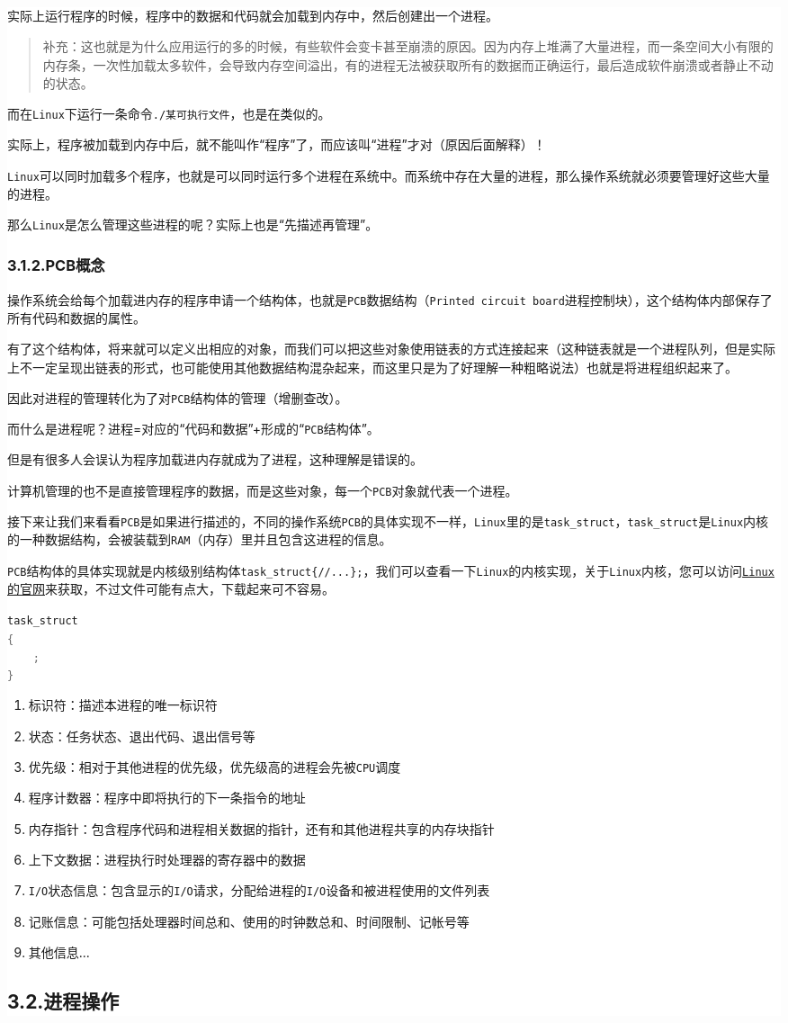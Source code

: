 实际上运行程序的时候，程序中的数据和代码就会加载到内存中，然后创建出一个进程。

> 补充：这也就是为什么应用运行的多的时候，有些软件会变卡甚至崩溃的原因。因为内存上堆满了大量进程，而一条空间大小有限的内存条，一次性加载太多软件，会导致内存空间溢出，有的进程无法被获取所有的数据而正确运行，最后造成软件崩溃或者静止不动的状态。

而在`Linux`下运行一条命令`./某可执行文件`，也是在类似的。

实际上，程序被加载到内存中后，就不能叫作“程序”了，而应该叫“进程”才对（原因后面解释）！

`Linux`可以同时加载多个程序，也就是可以同时运行多个进程在系统中。而系统中存在大量的进程，那么操作系统就必须要管理好这些大量的进程。

那么`Linux`是怎么管理这些进程的呢？实际上也是“先描述再管理”。

### 3.1.2.PCB概念

操作系统会给每个加载进内存的程序申请一个结构体，也就是`PCB`数据结构（`Printed circuit board`进程控制块），这个结构体内部保存了所有代码和数据的属性。

有了这个结构体，将来就可以定义出相应的对象，而我们可以把这些对象使用链表的方式连接起来（这种链表就是一个进程队列，但是实际上不一定呈现出链表的形式，也可能使用其他数据结构混杂起来，而这里只是为了好理解一种粗略说法）也就是将进程组织起来了。

因此对进程的管理转化为了对`PCB`结构体的管理（增删查改）。

而什么是进程呢？进程=对应的“代码和数据”+形成的“`PCB`结构体”。

但是有很多人会误认为程序加载进内存就成为了进程，这种理解是错误的。

计算机管理的也不是直接管理程序的数据，而是这些对象，每一个`PCB`对象就代表一个进程。

接下来让我们来看看`PCB`是如果进行描述的，不同的操作系统`PCB`的具体实现不一样，`Linux`里的是`task_struct`，`task_struct`是`Linux`内核的一种数据结构，会被装载到`RAM`（内存）里并且包含这进程的信息。

`PCB`结构体的具体实现就是内核级别结构体`task_struct{//...};`，我们可以查看一下`Linux`的内核实现，关于`Linux`内核，您可以访问[`Linux`的官网](https://git.kernel.org/pub/scm/linux/kernel/git/stable/linux.git/?h=v6.5.4)来获取，不过文件可能有点大，下载起来可不容易。

```c
task_struct
{
    ;
}
```

1. 标识符：描述本进程的唯一标识符

2. 状态：任务状态、退出代码、退出信号等

3. 优先级：相对于其他进程的优先级，优先级高的进程会先被`CPU`调度

4. 程序计数器：程序中即将执行的下一条指令的地址

5. 内存指针：包含程序代码和进程相关数据的指针，还有和其他进程共享的内存块指针

6. 上下文数据：进程执行时处理器的寄存器中的数据

7. `I/O`状态信息：包含显示的`I/O`请求，分配给进程的`I/O`设备和被进程使用的文件列表

8. 记账信息：可能包括处理器时间总和、使用的时钟数总和、时间限制、记帐号等

9. 其他信息...

## 3.2.进程操作
